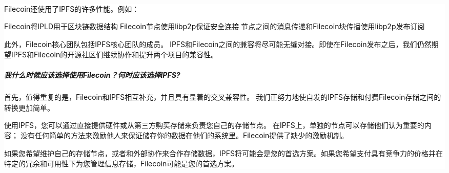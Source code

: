Filecoin还使用了IPFS的许多性能。例如：

Filecoin将IPLD用于区块链数据结构
Filecoin节点使用libp2p保证安全连接
节点之间的消息传递和Filecoin块传播使用libp2p发布订阅

此外，Filecoin核心团队包括IPFS核心团队的成员。 IPFS和Filecoin之间的兼容将尽可能无缝对接。即使在Filecoin发布之后，我们仍然期望IPFS和Filecoin的开源社区们继续协作和提升两个项目的兼容性。

##### 我什么时候应该选择使用Filecoin？何时应该选择IPFS?

首先，值得重复的是，Filecoin和IPFS相互补充，并且具有显着的交叉兼容性。 我们正努力地使自发的IPFS存储和付费Filecoin存储之间的转换更加简单。

使用IPFS，您可以通过直接提供硬件或从第三方购买存储来负责您自己的存储节点。 在IPFS上，单独的节点可以存储他们认为重要的内容； 没有任何简单的方法来激励他人来保证储存你的数据在他们的系统里。Filecoin提供了缺少的激励机制。

如果您希望维护自己的存储节点，或者和外部协作来合作存储数据，IPFS将可能会是您的首选方案。如果您希望支付具有竞争力的价格并在特定的冗余和可用性下为您管理信息存储，Filecoin可能是您的首选方案。












	
	
	
	
	
	
	
	
	
	
	
	
	
